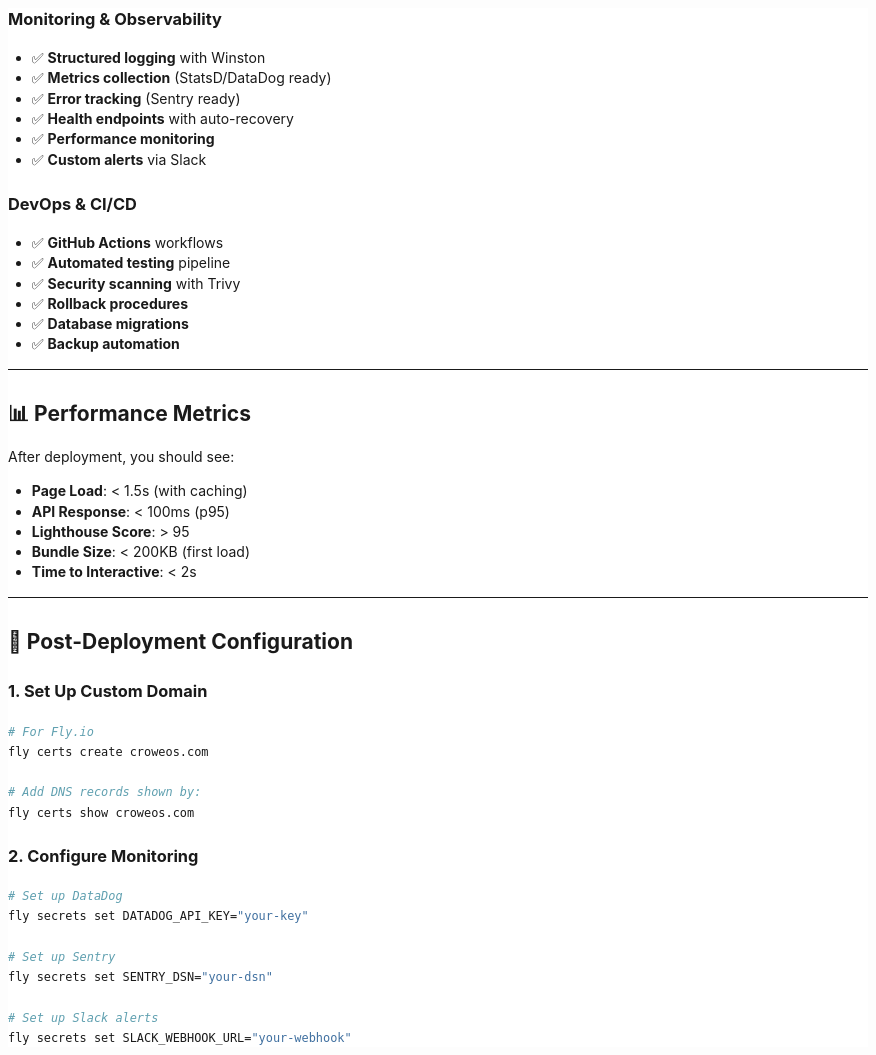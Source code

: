 ### Monitoring & Observability
- ✅ **Structured logging** with Winston
- ✅ **Metrics collection** (StatsD/DataDog ready)
- ✅ **Error tracking** (Sentry ready)
- ✅ **Health endpoints** with auto-recovery
- ✅ **Performance monitoring**
- ✅ **Custom alerts** via Slack

### DevOps & CI/CD
- ✅ **GitHub Actions** workflows
- ✅ **Automated testing** pipeline
- ✅ **Security scanning** with Trivy
- ✅ **Rollback procedures**
- ✅ **Database migrations**
- ✅ **Backup automation**

---

## 📊 Performance Metrics

After deployment, you should see:
- **Page Load**: < 1.5s (with caching)
- **API Response**: < 100ms (p95)
- **Lighthouse Score**: > 95
- **Bundle Size**: < 200KB (first load)
- **Time to Interactive**: < 2s

---

## 🔧 Post-Deployment Configuration

### 1. Set Up Custom Domain

```bash
# For Fly.io
fly certs create croweos.com

# Add DNS records shown by:
fly certs show croweos.com
```

### 2. Configure Monitoring

```bash
# Set up DataDog
fly secrets set DATADOG_API_KEY="your-key"

# Set up Sentry
fly secrets set SENTRY_DSN="your-dsn"

# Set up Slack alerts
fly secrets set SLACK_WEBHOOK_URL="your-webhook"
```
